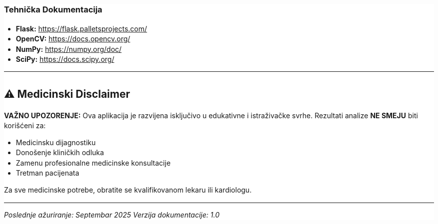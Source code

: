 ### Tehnička Dokumentacija
- **Flask:** https://flask.palletsprojects.com/
- **OpenCV:** https://docs.opencv.org/
- **NumPy:** https://numpy.org/doc/
- **SciPy:** https://docs.scipy.org/

---

## ⚠️ Medicinski Disclaimer

**VAŽNO UPOZORENJE:** Ova aplikacija je razvijena isključivo u edukativne i istraživačke svrhe. Rezultati analize **NE SMEJU** biti korišćeni za:

- Medicinsku dijagnostiku
- Donošenje kliničkih odluka  
- Zamenu profesionalne medicinske konsultacije
- Tretman pacijenata

Za sve medicinske potrebe, obratite se kvalifikovanom lekaru ili kardiologu.

---

*Poslednje ažuriranje: Septembar 2025*
*Verzija dokumentacije: 1.0*
